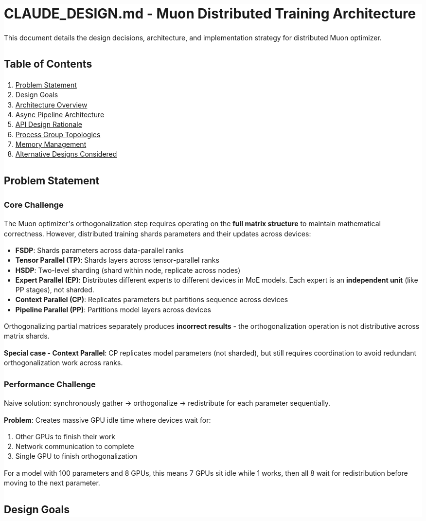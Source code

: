 # CLAUDE_DESIGN.md - Muon Distributed Training Architecture

This document details the design decisions, architecture, and implementation strategy for distributed Muon optimizer.

## Table of Contents
1. [Problem Statement](#problem-statement)
2. [Design Goals](#design-goals)
3. [Architecture Overview](#architecture-overview)
4. [Async Pipeline Architecture](#async-pipeline-architecture)
5. [API Design Rationale](#api-design-rationale)
6. [Process Group Topologies](#process-group-topologies)
7. [Memory Management](#memory-management)
8. [Alternative Designs Considered](#alternative-designs-considered)

## Problem Statement

### Core Challenge
The Muon optimizer's orthogonalization step requires operating on the **full matrix structure** to maintain mathematical correctness. However, distributed training shards parameters and their updates across devices:

- **FSDP**: Shards parameters across data-parallel ranks
- **Tensor Parallel (TP)**: Shards layers across tensor-parallel ranks
- **HSDP**: Two-level sharding (shard within node, replicate across nodes)
- **Expert Parallel (EP)**: Distributes different experts to different devices in MoE models. Each expert is an **independent unit** (like PP stages), not sharded.
- **Context Parallel (CP)**: Replicates parameters but partitions sequence across devices
- **Pipeline Parallel (PP)**: Partitions model layers across devices

Orthogonalizing partial matrices separately produces **incorrect results** - the orthogonalization operation is not distributive across matrix shards.

**Special case - Context Parallel**: CP replicates model parameters (not sharded), but still requires coordination to avoid redundant orthogonalization work across ranks.

### Performance Challenge
Naive solution: synchronously gather → orthogonalize → redistribute for each parameter sequentially.

**Problem**: Creates massive GPU idle time where devices wait for:
1. Other GPUs to finish their work
2. Network communication to complete
3. Single GPU to finish orthogonalization

For a model with 100 parameters and 8 GPUs, this means 7 GPUs sit idle while 1 works, then all 8 wait for redistribution before moving to the next parameter.

## Design Goals

